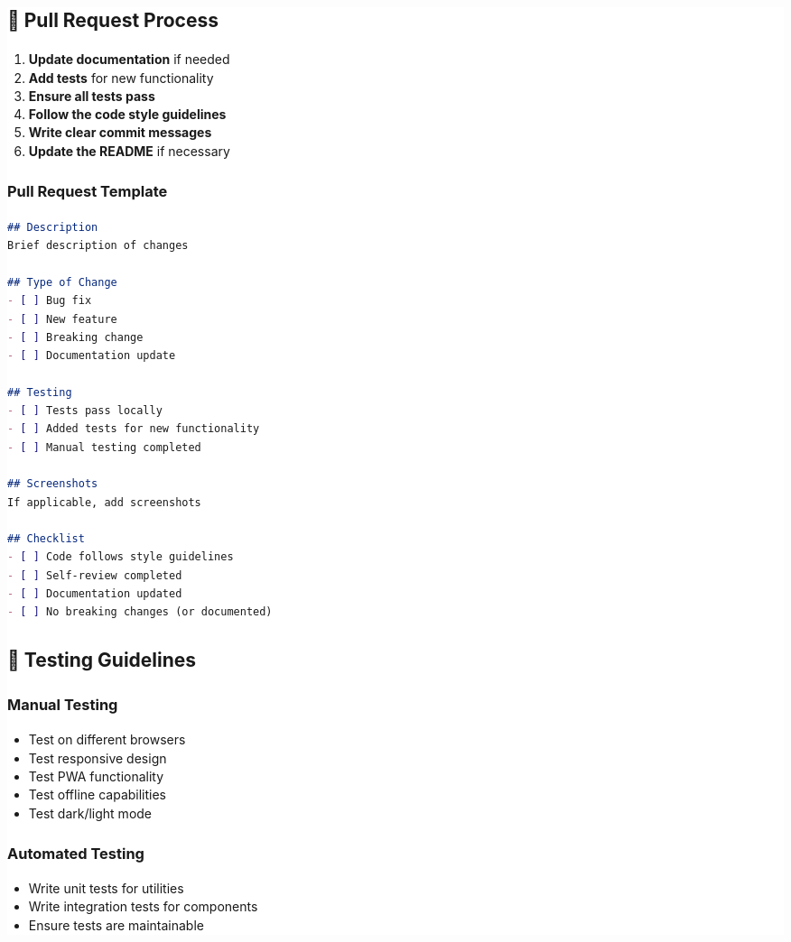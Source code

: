 ## 🔄 Pull Request Process

1. **Update documentation** if needed
2. **Add tests** for new functionality
3. **Ensure all tests pass**
4. **Follow the code style guidelines**
5. **Write clear commit messages**
6. **Update the README** if necessary

### Pull Request Template

```markdown
## Description
Brief description of changes

## Type of Change
- [ ] Bug fix
- [ ] New feature
- [ ] Breaking change
- [ ] Documentation update

## Testing
- [ ] Tests pass locally
- [ ] Added tests for new functionality
- [ ] Manual testing completed

## Screenshots
If applicable, add screenshots

## Checklist
- [ ] Code follows style guidelines
- [ ] Self-review completed
- [ ] Documentation updated
- [ ] No breaking changes (or documented)
```

## 🧪 Testing Guidelines

### Manual Testing
- Test on different browsers
- Test responsive design
- Test PWA functionality
- Test offline capabilities
- Test dark/light mode

### Automated Testing
- Write unit tests for utilities
- Write integration tests for components
- Ensure tests are maintainable
